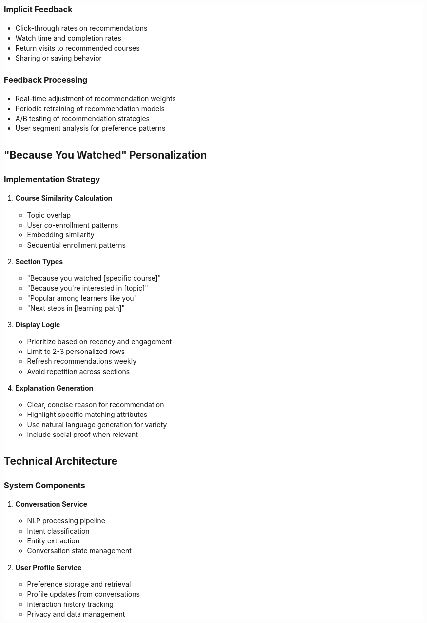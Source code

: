 ### Implicit Feedback
- Click-through rates on recommendations
- Watch time and completion rates
- Return visits to recommended courses
- Sharing or saving behavior

### Feedback Processing
- Real-time adjustment of recommendation weights
- Periodic retraining of recommendation models
- A/B testing of recommendation strategies
- User segment analysis for preference patterns

## "Because You Watched" Personalization

### Implementation Strategy
1. **Course Similarity Calculation**
   - Topic overlap
   - User co-enrollment patterns
   - Embedding similarity
   - Sequential enrollment patterns

2. **Section Types**
   - "Because you watched [specific course]"
   - "Because you're interested in [topic]"
   - "Popular among learners like you"
   - "Next steps in [learning path]"

3. **Display Logic**
   - Prioritize based on recency and engagement
   - Limit to 2-3 personalized rows
   - Refresh recommendations weekly
   - Avoid repetition across sections

4. **Explanation Generation**
   - Clear, concise reason for recommendation
   - Highlight specific matching attributes
   - Use natural language generation for variety
   - Include social proof when relevant

## Technical Architecture

### System Components
1. **Conversation Service**
   - NLP processing pipeline
   - Intent classification
   - Entity extraction
   - Conversation state management

2. **User Profile Service**
   - Preference storage and retrieval
   - Profile updates from conversations
   - Interaction history tracking
   - Privacy and data management
